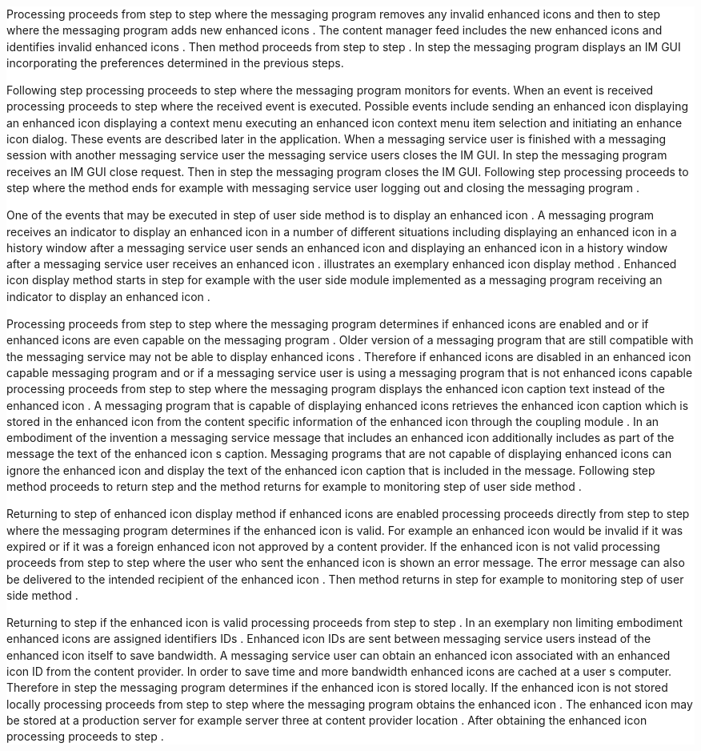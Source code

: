 Processing proceeds from step to step where the messaging program removes any invalid enhanced icons and then to step where the messaging program adds new enhanced icons . The content manager feed includes the new enhanced icons and identifies invalid enhanced icons . Then method proceeds from step to step . In step the messaging program displays an IM GUI incorporating the preferences determined in the previous steps.

Following step processing proceeds to step where the messaging program monitors for events. When an event is received processing proceeds to step where the received event is executed. Possible events include sending an enhanced icon displaying an enhanced icon displaying a context menu executing an enhanced icon context menu item selection and initiating an enhance icon dialog. These events are described later in the application. When a messaging service user is finished with a messaging session with another messaging service user the messaging service users closes the IM GUI. In step the messaging program receives an IM GUI close request. Then in step the messaging program closes the IM GUI. Following step processing proceeds to step where the method ends for example with messaging service user logging out and closing the messaging program .

One of the events that may be executed in step of user side method is to display an enhanced icon . A messaging program receives an indicator to display an enhanced icon in a number of different situations including displaying an enhanced icon in a history window after a messaging service user sends an enhanced icon and displaying an enhanced icon in a history window after a messaging service user receives an enhanced icon . illustrates an exemplary enhanced icon display method . Enhanced icon display method starts in step for example with the user side module implemented as a messaging program receiving an indicator to display an enhanced icon .

Processing proceeds from step to step where the messaging program determines if enhanced icons are enabled and or if enhanced icons are even capable on the messaging program . Older version of a messaging program that are still compatible with the messaging service may not be able to display enhanced icons . Therefore if enhanced icons are disabled in an enhanced icon capable messaging program and or if a messaging service user is using a messaging program that is not enhanced icons capable processing proceeds from step to step where the messaging program displays the enhanced icon caption text instead of the enhanced icon . A messaging program that is capable of displaying enhanced icons retrieves the enhanced icon caption which is stored in the enhanced icon from the content specific information of the enhanced icon through the coupling module . In an embodiment of the invention a messaging service message that includes an enhanced icon additionally includes as part of the message the text of the enhanced icon s caption. Messaging programs that are not capable of displaying enhanced icons can ignore the enhanced icon and display the text of the enhanced icon caption that is included in the message. Following step method proceeds to return step and the method returns for example to monitoring step of user side method .

Returning to step of enhanced icon display method if enhanced icons are enabled processing proceeds directly from step to step where the messaging program determines if the enhanced icon is valid. For example an enhanced icon would be invalid if it was expired or if it was a foreign enhanced icon not approved by a content provider. If the enhanced icon is not valid processing proceeds from step to step where the user who sent the enhanced icon is shown an error message. The error message can also be delivered to the intended recipient of the enhanced icon . Then method returns in step for example to monitoring step of user side method .

Returning to step if the enhanced icon is valid processing proceeds from step to step . In an exemplary non limiting embodiment enhanced icons are assigned identifiers IDs . Enhanced icon IDs are sent between messaging service users instead of the enhanced icon itself to save bandwidth. A messaging service user can obtain an enhanced icon associated with an enhanced icon ID from the content provider. In order to save time and more bandwidth enhanced icons are cached at a user s computer. Therefore in step the messaging program determines if the enhanced icon is stored locally. If the enhanced icon is not stored locally processing proceeds from step to step where the messaging program obtains the enhanced icon . The enhanced icon may be stored at a production server for example server three at content provider location . After obtaining the enhanced icon processing proceeds to step .
